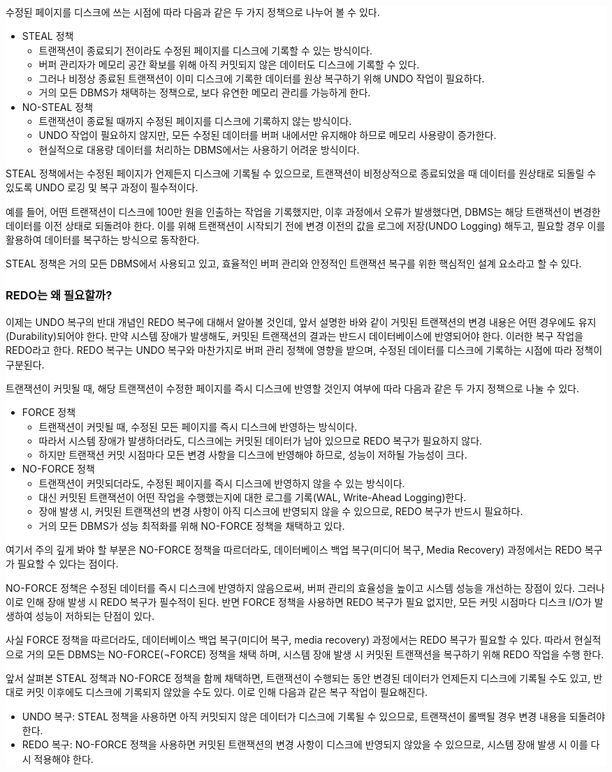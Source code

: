 수정된 페이지를 디스크에 쓰는 시점에 따라 다음과 같은 두 가지 정책으로 나누어 볼 수 있다.

- STEAL 정책
  - 트랜잭션이 종료되기 전이라도 수정된 페이지를 디스크에 기록할 수 있는 방식이다.
  - 버퍼 관리자가 메모리 공간 확보를 위해 아직 커밋되지 않은 데이터도 디스크에 기록할 수 있다.
  - 그러나 비정상 종료된 트랜잭션이 이미 디스크에 기록한 데이터를 원상 복구하기 위해 UNDO 작업이 필요하다.
  - 거의 모든 DBMS가 채택하는 정책으로, 보다 유연한 메모리 관리를 가능하게 한다.
- NO-STEAL 정책
  - 트랜잭션이 종료될 때까지 수정된 페이지를 디스크에 기록하지 않는 방식이다.
  - UNDO 작업이 필요하지 않지만, 모든 수정된 데이터를 버퍼 내에서만 유지해야 하므로 메모리 사용량이 증가한다.
  - 현실적으로 대용량 데이터를 처리하는 DBMS에서는 사용하기 어려운 방식이다.

STEAL 정책에서는 수정된 페이지가 언제든지 디스크에 기록될 수 있으므로, 트랜잭션이 비정상적으로 종료되었을 때 데이터를 원상태로 되돌릴 수 있도록 UNDO 로깅 및 복구 과정이 필수적이다.

예를 들어, 어떤 트랜잭션이 디스크에 100만 원을 인출하는 작업을 기록했지만, 이후 과정에서 오류가 발생했다면, DBMS는 해당 트랜잭션이 변경한 데이터를 이전 상태로 되돌려야 한다. 
이를 위해 트랜잭션이 시작되기 전에 변경 이전의 값을 로그에 저장(UNDO Logging) 해두고, 필요할 경우 이를 활용하여 데이터를 복구하는 방식으로 동작한다.

STEAL 정책은 거의 모든 DBMS에서 사용되고 있고, 효율적인 버퍼 관리와 안정적인 트랜잭션 복구를 위한 핵심적인 설계 요소라고 할 수 있다.

### REDO는 왜 필요할까?

이제는 UNDO 복구의 반대 개념인 REDO 복구에 대해서 알아볼 것인데, 앞서 설명한 바와 같이 거밋된 트랜잭션의 변경 내용은 어떤 경우에도 유지(Durability)되어야 한다.
만약 시스템 장애가 발생해도, 커밋된 트랜잭션의 결과는 반드시 데이터베이스에 반영되어야 한다.
이러한 복구 작업을 REDO라고 한다.
REDO 복구는 UNDO 복구와 마찬가지로 버퍼 관리 정책에 영향을 받으며, 수정된 데이터를 디스크에 기록하는 시점에 따라 정책이 구분된다.

트랜잭션이 커밋될 때, 해당 트랜잭션이 수정한 페이지를 즉시 디스크에 반영할 것인지 여부에 따라 다음과 같은 두 가지 정책으로 나눌 수 있다.

- FORCE 정책
  - 트랜잭션이 커밋될 때, 수정된 모든 페이지를 즉시 디스크에 반영하는 방식이다.
  - 따라서 시스템 장애가 발생하더라도, 디스크에는 커밋된 데이터가 남아 있으므로 REDO 복구가 필요하지 않다.
  - 하지만 트랜잭션 커밋 시점마다 모든 변경 사항을 디스크에 반영해야 하므로, 성능이 저하될 가능성이 크다.
- NO-FORCE 정책
  - 트랜잭션이 커밋되더라도, 수정된 페이지를 즉시 디스크에 반영하지 않을 수 있는 방식이다.
  - 대신 커밋된 트랜잭션이 어떤 작업을 수행했는지에 대한 로그를 기록(WAL, Write-Ahead Logging)한다.
  - 장애 발생 시, 커밋된 트랜잭션의 변경 사항이 아직 디스크에 반영되지 않을 수 있으므로, REDO 복구가 반드시 필요하다.
  - 거의 모든 DBMS가 성능 최적화를 위해 NO-FORCE 정책을 채택하고 있다.

여기서 주의 깊게 봐야 할 부분은 NO-FORCE 정책을 따르더라도, 데이터베이스 백업 복구(미디어 복구, Media Recovery) 과정에서는 REDO 복구가 필요할 수 있다는 점이다.

NO-FORCE 정책은 수정된 데이터를 즉시 디스크에 반영하지 않음으로써, 버퍼 관리의 효율성을 높이고 시스템 성능을 개선하는 장점이 있다. 
그러나 이로 인해 장애 발생 시 REDO 복구가 필수적이 된다. 
반면 FORCE 정책을 사용하면 REDO 복구가 필요 없지만, 모든 커밋 시점마다 디스크 I/O가 발생하여 성능이 저하되는 단점이 있다.

사실 FORCE 정책을 따르더라도, 데이터베이스 백업 복구(미디어 복구, media recovery) 과정에서는 REDO 복구가 필요할 수 있다. 
따라서 현실적으로 거의 모든 DBMS는 NO-FORCE(¬FORCE) 정책을 채택 하며, 시스템 장애 발생 시 커밋된 트랜잭션을 복구하기 위해 REDO 작업을 수행 한다.

앞서 살펴본 STEAL 정책과 NO-FORCE 정책을 함께 채택하면, 트랜잭션이 수행되는 동안 변경된 데이터가 언제든지 디스크에 기록될 수도 있고, 반대로 커밋 이후에도 디스크에 기록되지 않았을 수도 있다. 
이로 인해 다음과 같은 복구 작업이 필요해진다.

- UNDO 복구: STEAL 정책을 사용하면 아직 커밋되지 않은 데이터가 디스크에 기록될 수 있으므로, 트랜잭션이 롤백될 경우 변경 내용을 되돌려야 한다.
- REDO 복구: NO-FORCE 정책을 사용하면 커밋된 트랜잭션의 변경 사항이 디스크에 반영되지 않았을 수 있으므로, 시스템 장애 발생 시 이를 다시 적용해야 한다.
